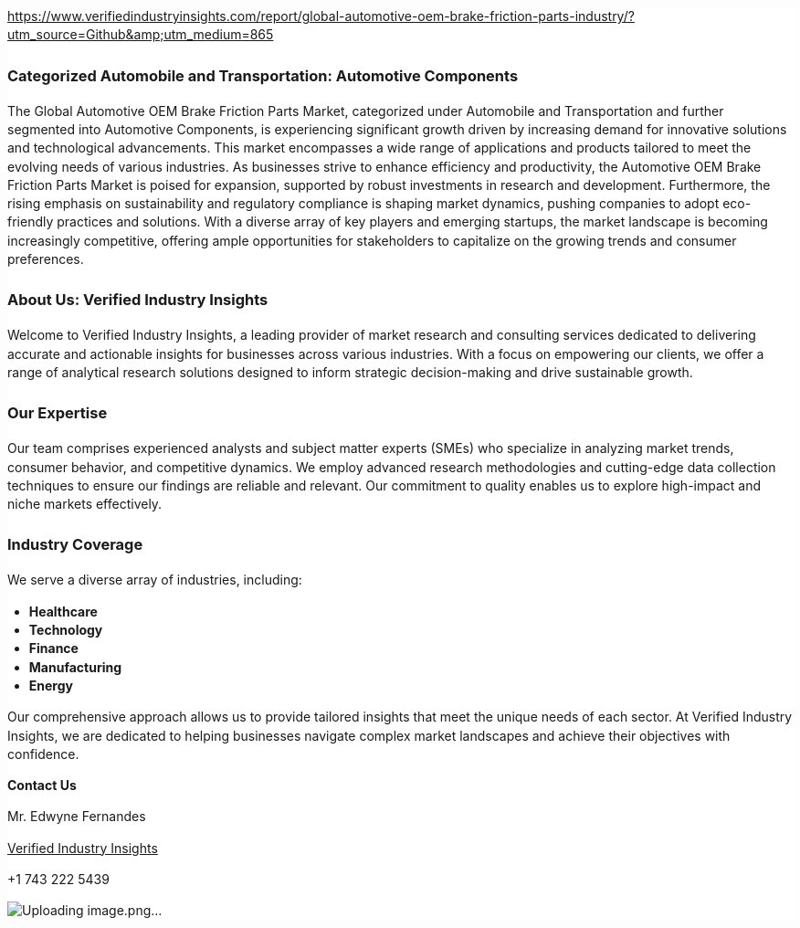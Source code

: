 </strong><a href="https://www.verifiedindustryinsights.com/report/global-automotive-oem-brake-friction-parts-industry/?utm_source=Github&amp;utm_medium=865">https://www.verifiedindustryinsights.com/report/global-automotive-oem-brake-friction-parts-industry/?utm_source=Github&amp;utm_medium=865</a>&nbsp;</p><h3>Categorized Automobile and Transportation: Automotive Components </h3><p>The Global Automotive OEM Brake Friction Parts Market, categorized under Automobile and Transportation and further segmented into Automotive Components, is experiencing significant growth driven by increasing demand for innovative solutions and technological advancements. This market encompasses a wide range of applications and products tailored to meet the evolving needs of various industries. As businesses strive to enhance efficiency and productivity, the Automotive OEM Brake Friction Parts Market is poised for expansion, supported by robust investments in research and development. Furthermore, the rising emphasis on sustainability and regulatory compliance is shaping market dynamics, pushing companies to adopt eco-friendly practices and solutions. With a diverse array of key players and emerging startups, the market landscape is becoming increasingly competitive, offering ample opportunities for stakeholders to capitalize on the growing trends and consumer preferences.</p><h3>About Us: Verified Industry Insights</h3><p>Welcome to Verified Industry Insights, a leading provider of market research and consulting services dedicated to delivering accurate and actionable insights for businesses across various industries. With a focus on empowering our clients, we offer a range of analytical research solutions designed to inform strategic decision-making and drive sustainable growth.</p><h3>Our Expertise</h3><p>Our team comprises experienced analysts and subject matter experts (SMEs) who specialize in analyzing market trends, consumer behavior, and competitive dynamics. We employ advanced research methodologies and cutting-edge data collection techniques to ensure our findings are reliable and relevant. Our commitment to quality enables us to explore high-impact and niche markets effectively.</p><h3>Industry Coverage</h3><p>We serve a diverse array of industries, including:</p><ul><li><strong>Healthcare</strong></li><li><strong>Technology</strong></li><li><strong>Finance</strong></li><li><strong>Manufacturing</strong></li><li><strong>Energy</strong></li></ul><p>Our comprehensive approach allows us to provide tailored insights that meet the unique needs of each sector. At Verified Industry Insights, we are dedicated to helping businesses navigate complex market landscapes and achieve their objectives with confidence.</p><p><strong>Contact Us</strong></p><p>Mr. Edwyne Fernandes</p><p><a href="https://www.verifiedindustryinsights.com/">Verified Industry Insights</a></p><p>+1 743 222 5439</p>
![Uploading image.png…]()
